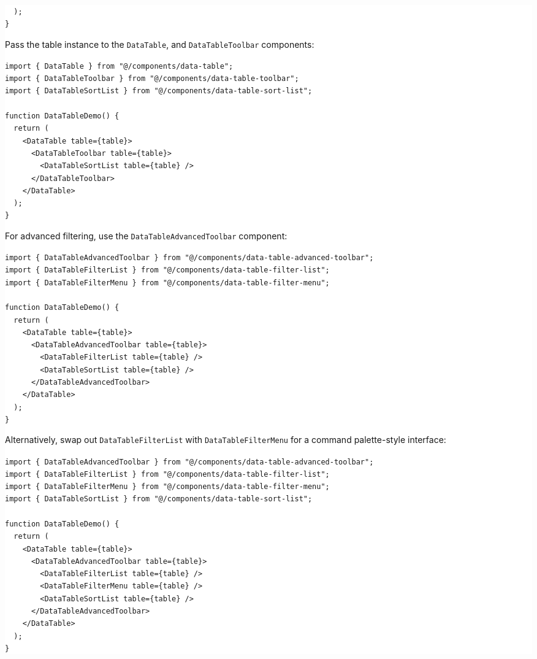 ```
  );
}
```

Pass the table instance to the `DataTable`, and `DataTableToolbar` components:

```
import { DataTable } from "@/components/data-table";
import { DataTableToolbar } from "@/components/data-table-toolbar";
import { DataTableSortList } from "@/components/data-table-sort-list";

function DataTableDemo() {
  return (
    <DataTable table={table}>
      <DataTableToolbar table={table}>
        <DataTableSortList table={table} />
      </DataTableToolbar>
    </DataTable>
  );
}
```

For advanced filtering, use the `DataTableAdvancedToolbar` component:

```
import { DataTableAdvancedToolbar } from "@/components/data-table-advanced-toolbar";
import { DataTableFilterList } from "@/components/data-table-filter-list";
import { DataTableFilterMenu } from "@/components/data-table-filter-menu";

function DataTableDemo() {
  return (
    <DataTable table={table}>
      <DataTableAdvancedToolbar table={table}>
        <DataTableFilterList table={table} />
        <DataTableSortList table={table} />
      </DataTableAdvancedToolbar>
    </DataTable>
  );
}
```

Alternatively, swap out `DataTableFilterList` with `DataTableFilterMenu` for a command palette-style interface:

```
import { DataTableAdvancedToolbar } from "@/components/data-table-advanced-toolbar";
import { DataTableFilterList } from "@/components/data-table-filter-list";
import { DataTableFilterMenu } from "@/components/data-table-filter-menu";
import { DataTableSortList } from "@/components/data-table-sort-list";

function DataTableDemo() {
  return (
    <DataTable table={table}>
      <DataTableAdvancedToolbar table={table}>
        <DataTableFilterList table={table} />
        <DataTableFilterMenu table={table} />
        <DataTableSortList table={table} />
      </DataTableAdvancedToolbar>
    </DataTable>
  );
}
```
